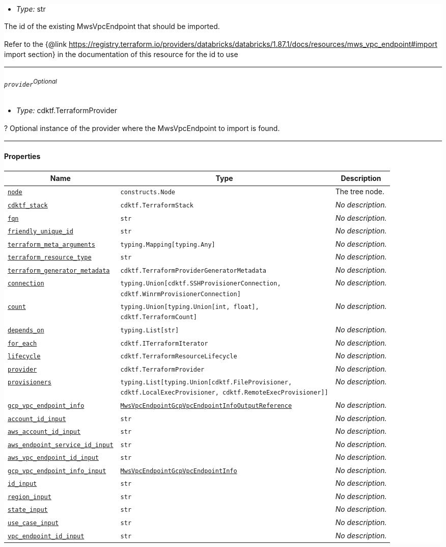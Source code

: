 - *Type:* str

The id of the existing MwsVpcEndpoint that should be imported.

Refer to the {@link https://registry.terraform.io/providers/databricks/databricks/1.87.1/docs/resources/mws_vpc_endpoint#import import section} in the documentation of this resource for the id to use

---

###### `provider`<sup>Optional</sup> <a name="provider" id="@cdktf/provider-databricks.mwsVpcEndpoint.MwsVpcEndpoint.generateConfigForImport.parameter.provider"></a>

- *Type:* cdktf.TerraformProvider

? Optional instance of the provider where the MwsVpcEndpoint to import is found.

---

#### Properties <a name="Properties" id="Properties"></a>

| **Name** | **Type** | **Description** |
| --- | --- | --- |
| <code><a href="#@cdktf/provider-databricks.mwsVpcEndpoint.MwsVpcEndpoint.property.node">node</a></code> | <code>constructs.Node</code> | The tree node. |
| <code><a href="#@cdktf/provider-databricks.mwsVpcEndpoint.MwsVpcEndpoint.property.cdktfStack">cdktf_stack</a></code> | <code>cdktf.TerraformStack</code> | *No description.* |
| <code><a href="#@cdktf/provider-databricks.mwsVpcEndpoint.MwsVpcEndpoint.property.fqn">fqn</a></code> | <code>str</code> | *No description.* |
| <code><a href="#@cdktf/provider-databricks.mwsVpcEndpoint.MwsVpcEndpoint.property.friendlyUniqueId">friendly_unique_id</a></code> | <code>str</code> | *No description.* |
| <code><a href="#@cdktf/provider-databricks.mwsVpcEndpoint.MwsVpcEndpoint.property.terraformMetaArguments">terraform_meta_arguments</a></code> | <code>typing.Mapping[typing.Any]</code> | *No description.* |
| <code><a href="#@cdktf/provider-databricks.mwsVpcEndpoint.MwsVpcEndpoint.property.terraformResourceType">terraform_resource_type</a></code> | <code>str</code> | *No description.* |
| <code><a href="#@cdktf/provider-databricks.mwsVpcEndpoint.MwsVpcEndpoint.property.terraformGeneratorMetadata">terraform_generator_metadata</a></code> | <code>cdktf.TerraformProviderGeneratorMetadata</code> | *No description.* |
| <code><a href="#@cdktf/provider-databricks.mwsVpcEndpoint.MwsVpcEndpoint.property.connection">connection</a></code> | <code>typing.Union[cdktf.SSHProvisionerConnection, cdktf.WinrmProvisionerConnection]</code> | *No description.* |
| <code><a href="#@cdktf/provider-databricks.mwsVpcEndpoint.MwsVpcEndpoint.property.count">count</a></code> | <code>typing.Union[typing.Union[int, float], cdktf.TerraformCount]</code> | *No description.* |
| <code><a href="#@cdktf/provider-databricks.mwsVpcEndpoint.MwsVpcEndpoint.property.dependsOn">depends_on</a></code> | <code>typing.List[str]</code> | *No description.* |
| <code><a href="#@cdktf/provider-databricks.mwsVpcEndpoint.MwsVpcEndpoint.property.forEach">for_each</a></code> | <code>cdktf.ITerraformIterator</code> | *No description.* |
| <code><a href="#@cdktf/provider-databricks.mwsVpcEndpoint.MwsVpcEndpoint.property.lifecycle">lifecycle</a></code> | <code>cdktf.TerraformResourceLifecycle</code> | *No description.* |
| <code><a href="#@cdktf/provider-databricks.mwsVpcEndpoint.MwsVpcEndpoint.property.provider">provider</a></code> | <code>cdktf.TerraformProvider</code> | *No description.* |
| <code><a href="#@cdktf/provider-databricks.mwsVpcEndpoint.MwsVpcEndpoint.property.provisioners">provisioners</a></code> | <code>typing.List[typing.Union[cdktf.FileProvisioner, cdktf.LocalExecProvisioner, cdktf.RemoteExecProvisioner]]</code> | *No description.* |
| <code><a href="#@cdktf/provider-databricks.mwsVpcEndpoint.MwsVpcEndpoint.property.gcpVpcEndpointInfo">gcp_vpc_endpoint_info</a></code> | <code><a href="#@cdktf/provider-databricks.mwsVpcEndpoint.MwsVpcEndpointGcpVpcEndpointInfoOutputReference">MwsVpcEndpointGcpVpcEndpointInfoOutputReference</a></code> | *No description.* |
| <code><a href="#@cdktf/provider-databricks.mwsVpcEndpoint.MwsVpcEndpoint.property.accountIdInput">account_id_input</a></code> | <code>str</code> | *No description.* |
| <code><a href="#@cdktf/provider-databricks.mwsVpcEndpoint.MwsVpcEndpoint.property.awsAccountIdInput">aws_account_id_input</a></code> | <code>str</code> | *No description.* |
| <code><a href="#@cdktf/provider-databricks.mwsVpcEndpoint.MwsVpcEndpoint.property.awsEndpointServiceIdInput">aws_endpoint_service_id_input</a></code> | <code>str</code> | *No description.* |
| <code><a href="#@cdktf/provider-databricks.mwsVpcEndpoint.MwsVpcEndpoint.property.awsVpcEndpointIdInput">aws_vpc_endpoint_id_input</a></code> | <code>str</code> | *No description.* |
| <code><a href="#@cdktf/provider-databricks.mwsVpcEndpoint.MwsVpcEndpoint.property.gcpVpcEndpointInfoInput">gcp_vpc_endpoint_info_input</a></code> | <code><a href="#@cdktf/provider-databricks.mwsVpcEndpoint.MwsVpcEndpointGcpVpcEndpointInfo">MwsVpcEndpointGcpVpcEndpointInfo</a></code> | *No description.* |
| <code><a href="#@cdktf/provider-databricks.mwsVpcEndpoint.MwsVpcEndpoint.property.idInput">id_input</a></code> | <code>str</code> | *No description.* |
| <code><a href="#@cdktf/provider-databricks.mwsVpcEndpoint.MwsVpcEndpoint.property.regionInput">region_input</a></code> | <code>str</code> | *No description.* |
| <code><a href="#@cdktf/provider-databricks.mwsVpcEndpoint.MwsVpcEndpoint.property.stateInput">state_input</a></code> | <code>str</code> | *No description.* |
| <code><a href="#@cdktf/provider-databricks.mwsVpcEndpoint.MwsVpcEndpoint.property.useCaseInput">use_case_input</a></code> | <code>str</code> | *No description.* |
| <code><a href="#@cdktf/provider-databricks.mwsVpcEndpoint.MwsVpcEndpoint.property.vpcEndpointIdInput">vpc_endpoint_id_input</a></code> | <code>str</code> | *No description.* |